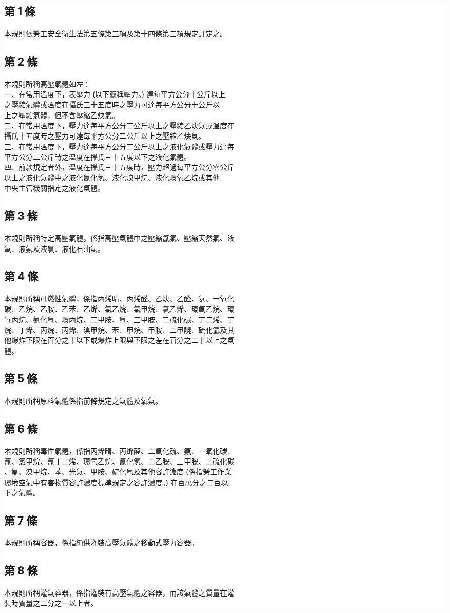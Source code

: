 第 1 條
-------
本規則依勞工安全衛生法第五條第三項及第十四條第三項規定訂定之。

第 2 條
-------
本規則所稱高壓氣體如左：  
一、在常用溫度下，表壓力 (以下簡稱壓力。) 達每平方公分十公斤以上  
    之壓縮氣體或溫度在攝氏三十五度時之壓力可達每平方公分十公斤以  
    上之壓縮氣體，但不含壓縮乙炔氣。  
二、在常用溫度下，壓力達每平方公分二公斤以上之壓縮乙炔氣或溫度在  
    攝氏十五度時之壓力可達每平方公分二公斤以上之壓縮乙炔氣。  
三、在常用溫度下，壓力達每平方公分二公斤以上之液化氣體或壓力達每  
    平方公分二公斤時之溫度在攝氏三十五度以下之液化氣體。  
四、前款規定者外，溫度在攝氏三十五度時，壓力超過每平方公分零公斤  
    以上之液化氣體中之液化氰化氫、液化溴甲烷、液化環氧乙烷或其他  
    中央主管機關指定之液化氣體。

第 3 條
-------
本規則所稱特定高壓氣體，係指高壓氣體中之壓縮氫氣、壓縮天然氣、液  
氧、液氨及液氯、液化石油氣。

第 4 條
-------
本規則所稱可燃性氣體，係指丙烯晴、丙烯醛、乙炔、乙醛、氨、一氧化  
碳、乙烷、乙胺、乙苯、乙烯、氯乙烷、氯甲烷、氯乙烯、環氧乙烷、環  
氧丙烷、氰化氫、環丙烷、二甲胺、氫、三甲胺、二硫化碳、丁二烯、丁  
烷、丁烯、丙烷、丙烯、溴甲烷、苯、甲烷、甲胺、二甲醚、硫化氫及其  
他爆炸下限在百分之十以下或爆炸上限與下限之差在百分之二十以上之氣  
體。

第 5 條
-------
本規則所稱原料氣體係指前條規定之氣體及氧氣。

第 6 條
-------
本規則所稱毒性氣體，係指丙烯晴、丙烯醛、二氧化硫、氨、一氧化碳、  
氯、氯甲烷、氯丁二烯、環氧乙烷、氰化氫、二乙胺、三甲胺、二硫化碳  
、氟、溴甲烷、苯、光氣、甲胺、硫化氫及其他容許濃度 (係指勞工作業  
環境空氣中有害物質容許濃度標準規定之容許濃度。) 在百萬分之二百以  
下之氣體。

第 7 條
-------
本規則所稱容器，係指純供灌裝高壓氣體之移動式壓力容器。

第 8 條
-------
本規則所稱灌氣容器，係指灌裝有高壓氣體之容器，而該氣體之質量在灌  
裝時質量之二分之一以上者。
